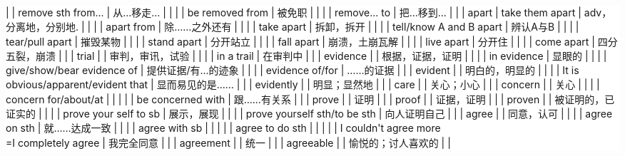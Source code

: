 |            | remove sth from...                             | 从...移走...                     |      |
|            | be removed from                                | 被免职                           |      |
|            | remove... to                                   | 把...移到...                     |      |
| apart      | take them apart                                | adv，分离地，分别地.             |      |
|            | apart from                                     | 除……之外还有                     |      |
|            | take apart                                     | 拆卸，拆开                       |      |
|            | tell/know A and B apart                        | 辨认A与B                         |      |
|            | tear/pull apart                                | 摧毁某物                         |      |
|            | stand apart                                    | 分开站立                         |      |
|            | fall apart                                     | 崩溃，土崩瓦解                   |      |
|            | live apart                                     | 分开住                           |      |
|            | come apart                                     | 四分五裂，崩溃                   |      |
| trial      |                                                | 审判，审讯，试验                 |      |
|            | in a trail                                     | 在审判中                         |      |
| evidence   |                                                | 根据，证据，证明                 |      |
|            | in evidence                                    | 显眼的                           |      |
|            | give/show/bear evidence of                     | 提供证据/有...的迹象             |      |
|            | evidence of/for                                | ……的证据                         |      |
| evident    |                                                | 明白的，明显的                   |      |
|            | It is obvious/apparent/evident that            | 显而易见的是……                   |      |
| evidently  |                                                | 明显；显然地                     |      |
| care       |                                                | 关心；小心                       |      |
| concern    |                                                | 关心                             |      |
|            | concern for/about/at                           |                                  |      |
|            | be concerned with                              | 跟……有关系                       |      |
| prove      |                                                | 证明                             |      |
| proof      |                                                | 证据，证明                       |      |
| proven     |                                                | 被证明的，已证实的               |      |
|            | prove your self to sb                          | 展示，展现                       |      |
|            | prove yourself sth/to be sth                   | 向人证明自己                     |      |
| agree      |                                                | 同意，认可                       |      |
|            | agree on sth                                   | 就……达成一致                     |      |
|            | agree with sb                                  |                                  |      |
|            | agree to do sth                                |                                  |      |
|            | I couldn't agree more<br />=I completely agree | 我完全同意                       |      |
| agreement  |                                                | 统一                             |      |
| agreeable  |                                                | 愉悦的；讨人喜欢的               |      |
